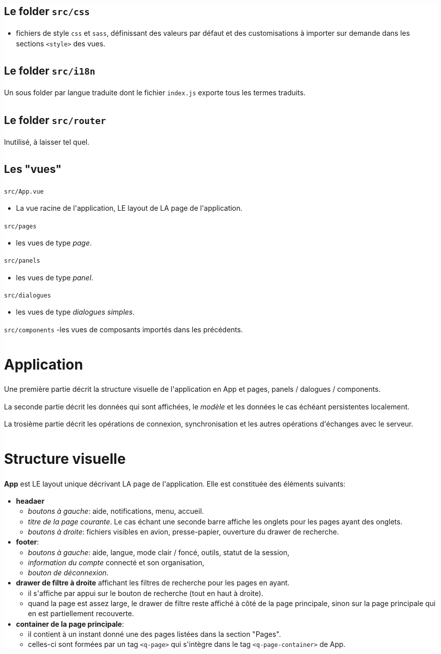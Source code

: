## Le folder `src/css`
- fichiers de style `css` et `sass`, définissant des valeurs par défaut et des customisations à importer sur demande dans les sections `<style>` des vues.

## Le folder `src/i18n`
Un sous folder par langue traduite dont le fichier `index.js` exporte tous les termes traduits.

## Le folder `src/router`
Inutilisé, à laisser tel quel.

## Les "vues"
`src/App.vue`
- La vue racine de l'application, LE layout de LA page de l'application.

`src/pages`
- les vues de type _page_.

`src/panels`
- les vues de type _panel_.

`src/dialogues`
- les vues de type _dialogues simples_.

`src/components`
-les vues de composants importés dans les précédents.

# Application

Une première partie décrit la structure visuelle de l'application en App et pages, panels / dalogues / components.

La seconde partie décrit les données qui sont affichées, le _modèle_ et les données le cas échéant persistentes localement.

La trosième partie décrit les opérations de connexion, synchronisation et les autres opérations d'échanges avec le serveur.

# Structure visuelle
**App** est LE layout unique décrivant LA page de l'application. Elle est constituée des éléments suivants:
- **headaer**
  - _boutons à gauche_: aide, notifications, menu, accueil.
  - _titre de la page courante_. Le cas échant une seconde barre affiche les onglets pour les pages ayant des onglets.
  - _boutons à droite_: fichiers visibles en avion, presse-papier, ouverture du drawer de recherche.
- **footer**:
  - _boutons à gauche_: aide, langue, mode clair / foncé, outils, statut de la session,
  - _information du compte_ connecté et son organisation,
  - _bouton de déconnexion_.
- **drawer de filtre à droite** affichant les filtres de recherche pour les pages en ayant. 
  - il s'affiche par appui sur le bouton de recherche (tout en haut à droite).
  - quand la page est assez large, le drawer de filtre reste affiché à côté de la page principale, sinon sur la page principale qui en est partiellement recouverte.
- **container de la page principale**: 
  - il contient à un instant donné une des pages listées dans la section "Pages". 
  - celles-ci sont formées par un tag `<q-page>` qui s'intègre dans le tag `<q-page-container>` de App.
